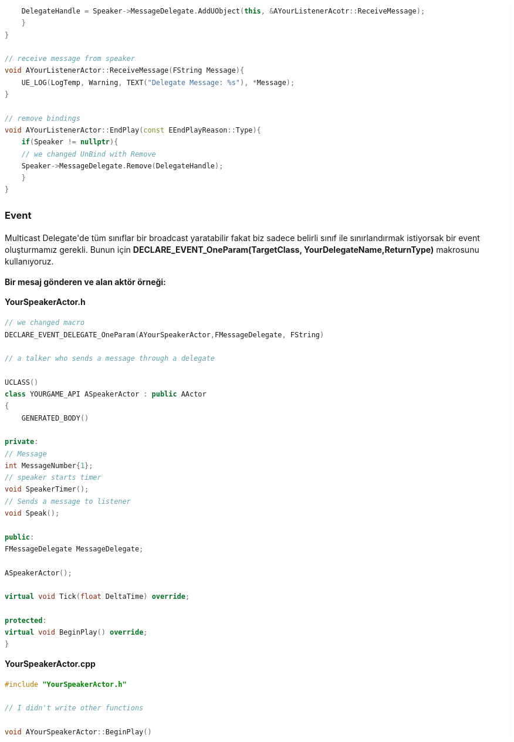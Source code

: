 ```cpp
	DelegateHandle = Speaker->MessageDelegate.AddUObject(this, &AYourListenerAcotr::ReceiveMessage);
	}  
}

// receive message from speaker
void AYourListenerActor::ReceiveMessage(FString Message){
	UE_LOG(LogTemp, Warning, TEXT("Delegate Message: %s"), *Message);
}

// remove bindings
void AYourListenerActor::EndPlay(const EEndPlayReason::Type){
	if(Speaker != nullptr){
	// we changed UnBind with Remove
	Speaker->MessageDelegate.Remove(DelegateHandle);
	}
}
```

### Event
Multicast Delegate'de tüm sınıflar bir broadcast yaratabilir fakat biz sadece belirli sınıf ile sınırlandırmak istiyorsak bir event oluşturmamız gerekli. Bunun için **DECLARE_EVENT_OneParam(TargetClass, YourDelegateName,ReturnType)** makrosunu kullanıyoruz.

**Bir mesaj gönderen ve alan aktör örneği:**

**YourSpeakerActor.h**
```CPP
// we changed macro
DECLARE_EVENT_DELEGATE_OneParam(AYourSpeakerActor,FMessageDelegate, FString)

// a talker who sends a message through a delegate
	
UCLASS()
class YOURGAME_API ASpeakerActor : public AActor
{
	GENERATED_BODY()
	
private:
// Message
int MessageNumber{1};
// speaker starts timer
void SpeakerTimer();
// Sends a message to listener
void Speak();

public:
FMessageDelegate MessageDelegate;

ASpeakerActor();

virtual void Tick(float DeltaTime) override;

protected:
virtual void BeginPlay() override;
}	
```
**YourSpeakerActor.cpp**
```cpp
#include "YourSpeakerActor.h"

// I didn't write other functions

void AYourSpeakerActor::BeginPlay()
```